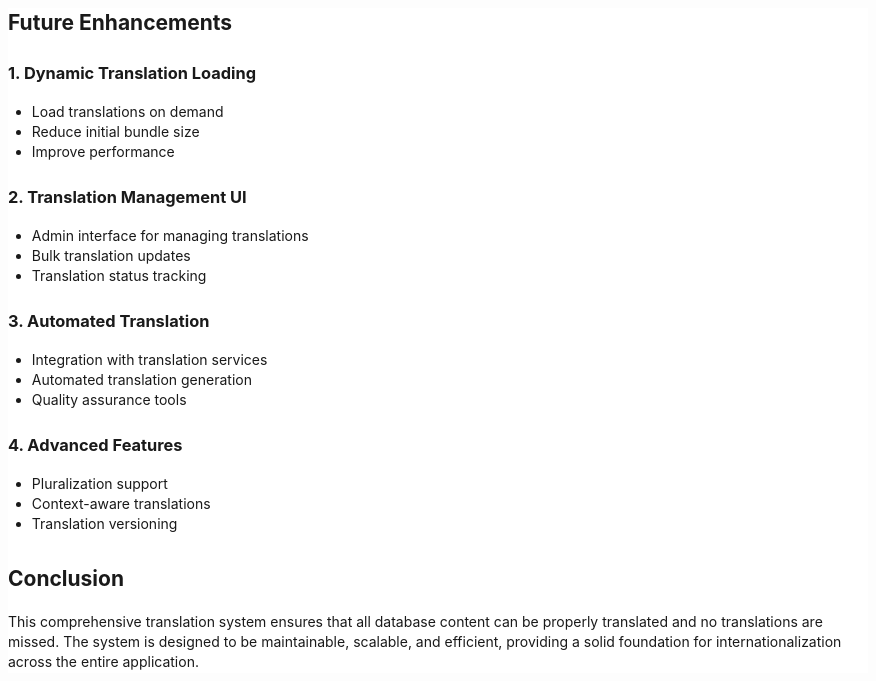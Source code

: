 ## Future Enhancements

### 1. Dynamic Translation Loading
- Load translations on demand
- Reduce initial bundle size
- Improve performance

### 2. Translation Management UI
- Admin interface for managing translations
- Bulk translation updates
- Translation status tracking

### 3. Automated Translation
- Integration with translation services
- Automated translation generation
- Quality assurance tools

### 4. Advanced Features
- Pluralization support
- Context-aware translations
- Translation versioning

## Conclusion

This comprehensive translation system ensures that all database content can be properly translated and no translations are missed. The system is designed to be maintainable, scalable, and efficient, providing a solid foundation for internationalization across the entire application.
